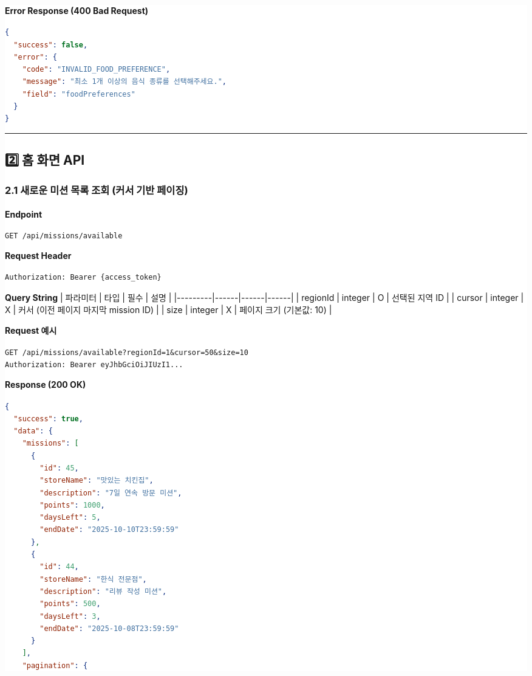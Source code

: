 **Error Response (400 Bad Request)**
```json
{
  "success": false,
  "error": {
    "code": "INVALID_FOOD_PREFERENCE",
    "message": "최소 1개 이상의 음식 종류를 선택해주세요.",
    "field": "foodPreferences"
  }
}
```

---

## 2️⃣ 홈 화면 API

### 2.1 새로운 미션 목록 조회 (커서 기반 페이징)

**Endpoint**
```http
GET /api/missions/available
```

**Request Header**
```http
Authorization: Bearer {access_token}
```

**Query String**
| 파라미터 | 타입 | 필수 | 설명 |
|---------|------|------|------|
| regionId | integer | O | 선택된 지역 ID |
| cursor | integer | X | 커서 (이전 페이지 마지막 mission ID) |
| size | integer | X | 페이지 크기 (기본값: 10) |

**Request 예시**
```http
GET /api/missions/available?regionId=1&cursor=50&size=10
Authorization: Bearer eyJhbGciOiJIUzI1...
```

**Response (200 OK)**
```json
{
  "success": true,
  "data": {
    "missions": [
      {
        "id": 45,
        "storeName": "맛있는 치킨집",
        "description": "7일 연속 방문 미션",
        "points": 1000,
        "daysLeft": 5,
        "endDate": "2025-10-10T23:59:59"
      },
      {
        "id": 44,
        "storeName": "한식 전문점",
        "description": "리뷰 작성 미션",
        "points": 500,
        "daysLeft": 3,
        "endDate": "2025-10-08T23:59:59"
      }
    ],
    "pagination": {
```